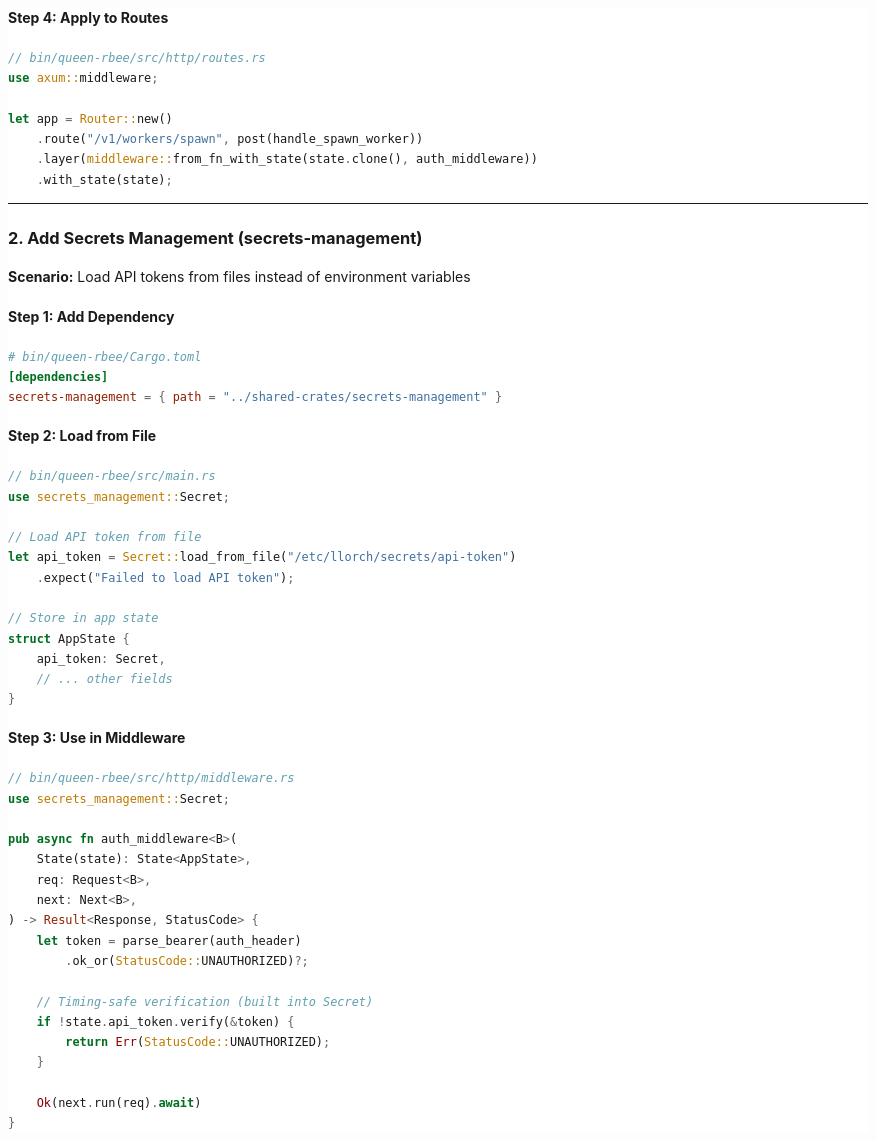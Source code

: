 #### Step 4: Apply to Routes

```rust
// bin/queen-rbee/src/http/routes.rs
use axum::middleware;

let app = Router::new()
    .route("/v1/workers/spawn", post(handle_spawn_worker))
    .layer(middleware::from_fn_with_state(state.clone(), auth_middleware))
    .with_state(state);
```

---

### 2. Add Secrets Management (secrets-management)

**Scenario:** Load API tokens from files instead of environment variables

#### Step 1: Add Dependency

```toml
# bin/queen-rbee/Cargo.toml
[dependencies]
secrets-management = { path = "../shared-crates/secrets-management" }
```

#### Step 2: Load from File

```rust
// bin/queen-rbee/src/main.rs
use secrets_management::Secret;

// Load API token from file
let api_token = Secret::load_from_file("/etc/llorch/secrets/api-token")
    .expect("Failed to load API token");

// Store in app state
struct AppState {
    api_token: Secret,
    // ... other fields
}
```

#### Step 3: Use in Middleware

```rust
// bin/queen-rbee/src/http/middleware.rs
use secrets_management::Secret;

pub async fn auth_middleware<B>(
    State(state): State<AppState>,
    req: Request<B>,
    next: Next<B>,
) -> Result<Response, StatusCode> {
    let token = parse_bearer(auth_header)
        .ok_or(StatusCode::UNAUTHORIZED)?;
    
    // Timing-safe verification (built into Secret)
    if !state.api_token.verify(&token) {
        return Err(StatusCode::UNAUTHORIZED);
    }
    
    Ok(next.run(req).await)
}
```
